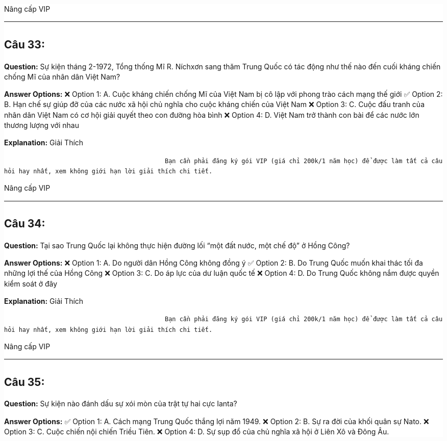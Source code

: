 
Nâng cấp VIP

---

## Câu 33:

**Question:** Sự kiện tháng 2-1972, Tổng thống Mĩ R. Níchxơn sang thăm Trung Quốc có tác động như thế nào đến cuối kháng chiến chống Mĩ của nhân dân Việt Nam?

**Answer Options:**
❌ Option 1: A. Cuộc kháng chiến chống Mĩ của Việt Nam bị cô lập với phong trào cách mạng thế giới
✅ Option 2: B. Hạn chế sự giúp đỡ của các nước xã hội chủ nghĩa cho cuộc kháng chiến của Việt Nam
❌ Option 3: C. Cuộc đấu tranh của nhân dân Việt Nam có cơ hội giải quyết theo con đường hòa bình
❌ Option 4: D. Việt Nam trở thành con bài để các nước lớn thương lượng với nhau

**Explanation:** Giải Thích




                                                Bạn cần phải đăng ký gói VIP (giá chỉ 200k/1 năm học) để được làm tất cả câu hỏi hay nhất, xem không giới hạn lời giải thích chi tiết.
                                            

Nâng cấp VIP

---

## Câu 34:

**Question:** Tại sao Trung Quốc lại không thực hiện đường lối “một đất nước, một chế độ” ở Hồng Công?

**Answer Options:**
❌ Option 1: A. Do người dân Hồng Công không đồng ý
✅ Option 2: B. Do Trung Quốc muốn khai thác tối đa những lợi thế của Hồng Công
❌ Option 3: C. Do áp lực của dư luận quốc tế
❌ Option 4: D. Do Trung Quốc không nắm được quyền kiểm soát ở đây

**Explanation:** Giải Thích




                                                Bạn cần phải đăng ký gói VIP (giá chỉ 200k/1 năm học) để được làm tất cả câu hỏi hay nhất, xem không giới hạn lời giải thích chi tiết.
                                            

Nâng cấp VIP

---

## Câu 35:

**Question:** Sự kiện nào đánh dấu sự xói mòn của trật tự hai cực Ianta?

**Answer Options:**
✅ Option 1: A. Cách mạng Trung Quốc thắng lợi năm 1949.
❌ Option 2: B. Sự ra đời của khối quân sự Nato.
❌ Option 3: C. Cuộc chiến nội chiến Triều Tiên.
❌ Option 4: D. Sự sụp đổ của chủ nghĩa xã hội ở Liên Xô và Đông Âu.
